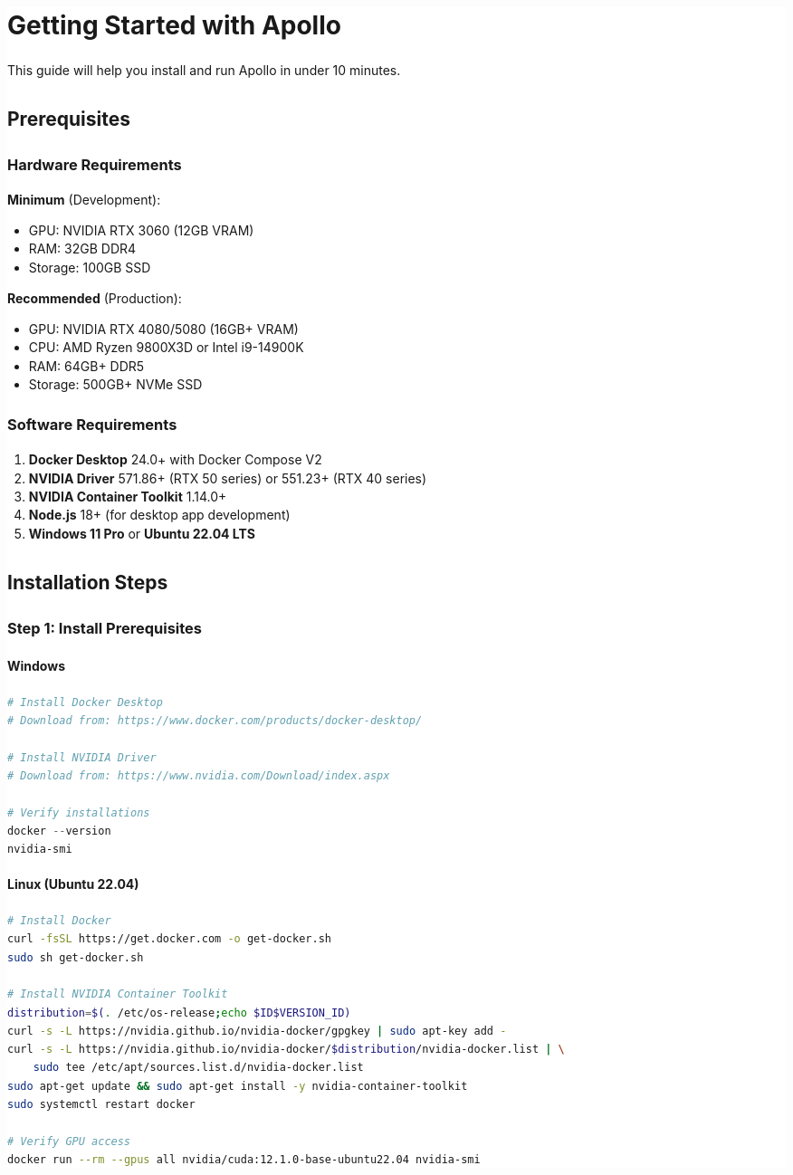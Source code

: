 # Getting Started with Apollo

This guide will help you install and run Apollo in under 10 minutes.

## Prerequisites

### Hardware Requirements

**Minimum** (Development):
- GPU: NVIDIA RTX 3060 (12GB VRAM)
- RAM: 32GB DDR4
- Storage: 100GB SSD

**Recommended** (Production):
- GPU: NVIDIA RTX 4080/5080 (16GB+ VRAM)
- CPU: AMD Ryzen 9800X3D or Intel i9-14900K
- RAM: 64GB+ DDR5
- Storage: 500GB+ NVMe SSD

### Software Requirements

1. **Docker Desktop** 24.0+ with Docker Compose V2
2. **NVIDIA Driver** 571.86+ (RTX 50 series) or 551.23+ (RTX 40 series)
3. **NVIDIA Container Toolkit** 1.14.0+
4. **Node.js** 18+ (for desktop app development)
5. **Windows 11 Pro** or **Ubuntu 22.04 LTS**

## Installation Steps

### Step 1: Install Prerequisites

#### Windows

```powershell
# Install Docker Desktop
# Download from: https://www.docker.com/products/docker-desktop/

# Install NVIDIA Driver
# Download from: https://www.nvidia.com/Download/index.aspx

# Verify installations
docker --version
nvidia-smi
```

#### Linux (Ubuntu 22.04)

```bash
# Install Docker
curl -fsSL https://get.docker.com -o get-docker.sh
sudo sh get-docker.sh

# Install NVIDIA Container Toolkit
distribution=$(. /etc/os-release;echo $ID$VERSION_ID)
curl -s -L https://nvidia.github.io/nvidia-docker/gpgkey | sudo apt-key add -
curl -s -L https://nvidia.github.io/nvidia-docker/$distribution/nvidia-docker.list | \
    sudo tee /etc/apt/sources.list.d/nvidia-docker.list
sudo apt-get update && sudo apt-get install -y nvidia-container-toolkit
sudo systemctl restart docker

# Verify GPU access
docker run --rm --gpus all nvidia/cuda:12.1.0-base-ubuntu22.04 nvidia-smi
```
